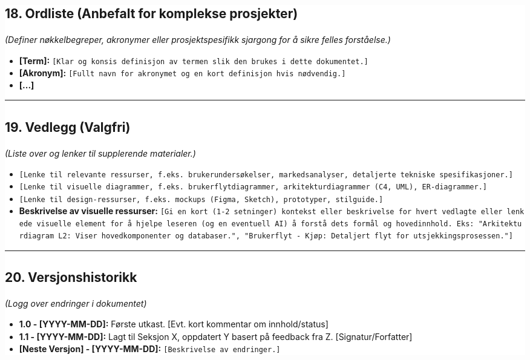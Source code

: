 
## 18. Ordliste (Anbefalt for komplekse prosjekter)

*(Definer nøkkelbegreper, akronymer eller prosjektspesifikk sjargong for å sikre felles forståelse.)*

* **[Term]:** `[Klar og konsis definisjon av termen slik den brukes i dette dokumentet.]`
* **[Akronym]:** `[Fullt navn for akronymet og en kort definisjon hvis nødvendig.]`
* **[...]**

---

## 19. Vedlegg (Valgfri)

*(Liste over og lenker til supplerende materialer.)*

* `[Lenke til relevante ressurser, f.eks. brukerundersøkelser, markedsanalyser, detaljerte tekniske spesifikasjoner.]`
* `[Lenke til visuelle diagrammer, f.eks. brukerflytdiagrammer, arkitekturdiagrammer (C4, UML), ER-diagrammer.]`
* `[Lenke til design-ressurser, f.eks. mockups (Figma, Sketch), prototyper, stilguide.]`
* **Beskrivelse av visuelle ressurser:** `[Gi en kort (1-2 setninger) kontekst eller beskrivelse for hvert vedlagte eller lenkede visuelle element for å hjelpe leseren (og en eventuell AI) å forstå dets formål og hovedinnhold. Eks: "Arkitekturdiagram L2: Viser hovedkomponenter og databaser.", "Brukerflyt - Kjøp: Detaljert flyt for utsjekkingsprosessen."]`

---

## 20. Versjonshistorikk

*(Logg over endringer i dokumentet)*

* **1.0 - [YYYY-MM-DD]:** Første utkast. [Evt. kort kommentar om innhold/status]
* **1.1 - [YYYY-MM-DD]:** Lagt til Seksjon X, oppdatert Y basert på feedback fra Z. [Signatur/Forfatter]
* **[Neste Versjon] - [YYYY-MM-DD]:** `[Beskrivelse av endringer.]`

